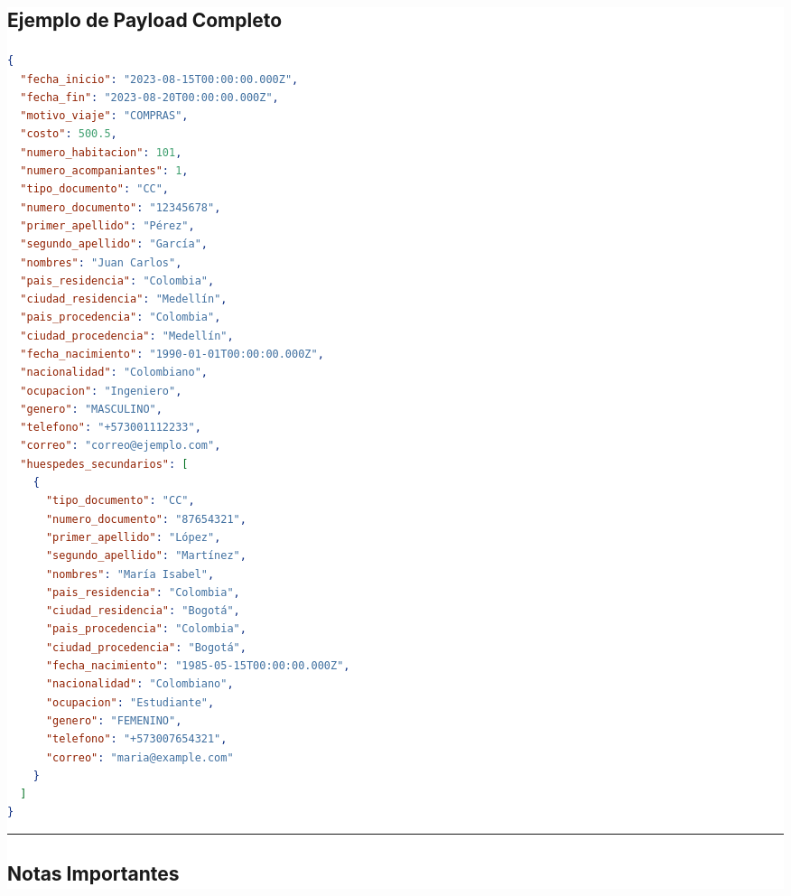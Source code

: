 
## Ejemplo de Payload Completo

```json
{
  "fecha_inicio": "2023-08-15T00:00:00.000Z",
  "fecha_fin": "2023-08-20T00:00:00.000Z",
  "motivo_viaje": "COMPRAS",
  "costo": 500.5,
  "numero_habitacion": 101,
  "numero_acompaniantes": 1,
  "tipo_documento": "CC",
  "numero_documento": "12345678",
  "primer_apellido": "Pérez",
  "segundo_apellido": "García",
  "nombres": "Juan Carlos",
  "pais_residencia": "Colombia",
  "ciudad_residencia": "Medellín",
  "pais_procedencia": "Colombia",
  "ciudad_procedencia": "Medellín",
  "fecha_nacimiento": "1990-01-01T00:00:00.000Z",
  "nacionalidad": "Colombiano",
  "ocupacion": "Ingeniero",
  "genero": "MASCULINO",
  "telefono": "+573001112233",
  "correo": "correo@ejemplo.com",
  "huespedes_secundarios": [
    {
      "tipo_documento": "CC",
      "numero_documento": "87654321",
      "primer_apellido": "López",
      "segundo_apellido": "Martínez",
      "nombres": "María Isabel",
      "pais_residencia": "Colombia",
      "ciudad_residencia": "Bogotá",
      "pais_procedencia": "Colombia", 
      "ciudad_procedencia": "Bogotá",
      "fecha_nacimiento": "1985-05-15T00:00:00.000Z",
      "nacionalidad": "Colombiano",
      "ocupacion": "Estudiante",
      "genero": "FEMENINO",
      "telefono": "+573007654321",
      "correo": "maria@example.com"
    }
  ]
}
```

---

## Notas Importantes
